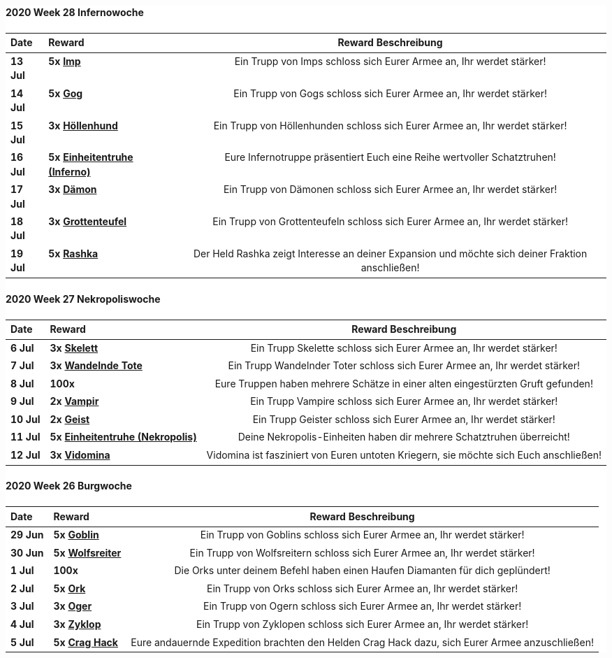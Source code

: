 
#### 2020 Week 28  Infernowoche

  |  Date  |      Reward    |    Reward Beschreibung    |
  |:-------|:---------------|:------------------------:|
  | **13 Jul** | **5x [Imp](/ItemsDE/unt_226/)**  | Ein Trupp von Imps schloss sich Eurer Armee an, Ihr werdet stärker! |
  | **14 Jul** | **5x [Gog](/ItemsDE/unt_227/)**  | Ein Trupp von Gogs schloss sich Eurer Armee an, Ihr werdet stärker! |
  | **15 Jul** | **3x [Höllenhund](/ItemsDE/unt_228/)**  | Ein Trupp von Höllenhunden schloss sich Eurer Armee an, Ihr werdet stärker! |
  | **16 Jul** | **5x [Einheitentruhe (Inferno)](/ItemsDE/con_1273/)**  | Eure Infernotruppe präsentiert Euch eine Reihe wertvoller Schatztruhen! |
  | **17 Jul** | **3x [Dämon](/ItemsDE/unt_229/)**  | Ein Trupp von Dämonen schloss sich Eurer Armee an, Ihr werdet stärker! |
  | **18 Jul** | **3x [Grottenteufel](/ItemsDE/unt_230/)**  | Ein Trupp von Grottenteufeln schloss sich Eurer Armee an, Ihr werdet stärker! |
  | **19 Jul** | **5x [Rashka](/ItemsDE/her_384/)**  | Der Held Rashka zeigt Interesse an deiner Expansion und möchte sich deiner Fraktion anschließen! |


#### 2020 Week 27  Nekropoliswoche

  |  Date  |      Reward    |    Reward Beschreibung    |
  |:-------|:---------------|:------------------------:|
  | **6 Jul** | **3x [Skelett](/ItemsDE/unt_208/)**  | Ein Trupp Skelette schloss sich Eurer Armee an, Ihr werdet stärker! |
  | **7 Jul** | **3x [Wandelnde Tote](/ItemsDE/unt_209/)**  | Ein Trupp Wandelnder Toter schloss sich Eurer Armee an, Ihr werdet stärker! |
  | **8 Jul** | **100x <i class="fas fa-gem"/>**  | Eure Truppen haben mehrere Schätze in einer alten eingestürzten Gruft gefunden! |
  | **9 Jul** | **2x [Vampir](/ItemsDE/unt_211/)**  | Ein Trupp Vampire schloss sich Eurer Armee an, Ihr werdet stärker! |
  | **10 Jul** | **2x [Geist](/ItemsDE/unt_210/)**  | Ein Trupp Geister schloss sich Eurer Armee an, Ihr werdet stärker! |
  | **11 Jul** | **5x [Einheitentruhe (Nekropolis)](/ItemsDE/con_1271/)**  | Deine Nekropolis-Einheiten haben dir mehrere Schatztruhen überreicht! |
  | **12 Jul** | **3x [Vidomina](/ItemsDE/her_372/)**  | Vidomina ist fasziniert von Euren untoten Kriegern, sie möchte sich Euch anschließen! |


#### 2020 Week 26  Burgwoche

  |  Date  |      Reward    |    Reward Beschreibung    |
  |:-------|:---------------|:------------------------:|
  | **29 Jun** | **5x [Goblin](/ItemsDE/unt_217/)**  | Ein Trupp von Goblins schloss sich Eurer Armee an, Ihr werdet stärker! |
  | **30 Jun** | **5x [Wolfsreiter](/ItemsDE/unt_218/)**  | Ein Trupp von Wolfsreitern schloss sich Eurer Armee an, Ihr werdet stärker! |
  | **1 Jul** | **100x <i class="fas fa-gem"/>**  | Die Orks unter deinem Befehl haben einen Haufen Diamanten für dich geplündert! |
  | **2 Jul** | **5x [Ork](/ItemsDE/unt_219/)**  | Ein Trupp von Orks schloss sich Eurer Armee an, Ihr werdet stärker! |
  | **3 Jul** | **3x [Oger](/ItemsDE/unt_220/)**  | Ein Trupp von Ogern schloss sich Eurer Armee an, Ihr werdet stärker! |
  | **4 Jul** | **3x [Zyklop](/ItemsDE/unt_222/)**  | Ein Trupp von Zyklopen schloss sich Eurer Armee an, Ihr werdet stärker! |
  | **5 Jul** | **5x [Crag Hack](/ItemsDE/her_375/)**  | Eure andauernde Expedition brachten den Helden Crag Hack dazu, sich Eurer Armee anzuschließen! |
